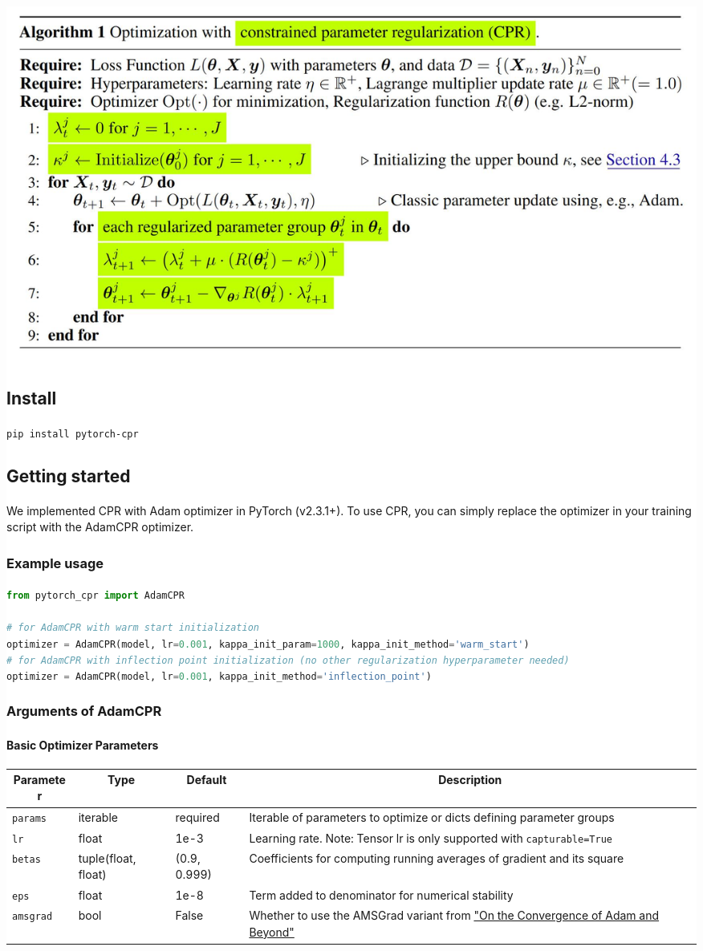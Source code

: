 <img src="figures/adamcpr.jpg" width="852" height="439">



## Install

```bash
pip install pytorch-cpr
```

## Getting started

We implemented CPR with Adam optimizer in PyTorch (v2.3.1+). To use CPR, you can simply replace the optimizer in your training script with the AdamCPR optimizer.

### Example usage

```python
from pytorch_cpr import AdamCPR

# for AdamCPR with warm start initialization
optimizer = AdamCPR(model, lr=0.001, kappa_init_param=1000, kappa_init_method='warm_start')
# for AdamCPR with inflection point initialization (no other regularization hyperparameter needed)
optimizer = AdamCPR(model, lr=0.001, kappa_init_method='inflection_point')
```

### Arguments of AdamCPR

#### Basic Optimizer Parameters
| Parameter | Type | Default | Description |
|-----------|------|---------|-------------|
| `params` | iterable | required | Iterable of parameters to optimize or dicts defining parameter groups |
| `lr` | float | 1e-3 | Learning rate. Note: Tensor lr is only supported with `capturable=True` |
| `betas` | tuple(float, float) | (0.9, 0.999) | Coefficients for computing running averages of gradient and its square |
| `eps` | float | 1e-8 | Term added to denominator for numerical stability |
| `amsgrad` | bool | False | Whether to use the AMSGrad variant from ["On the Convergence of Adam and Beyond"](https://openreview.net/forum?id=ryQu7f-RZ) |
